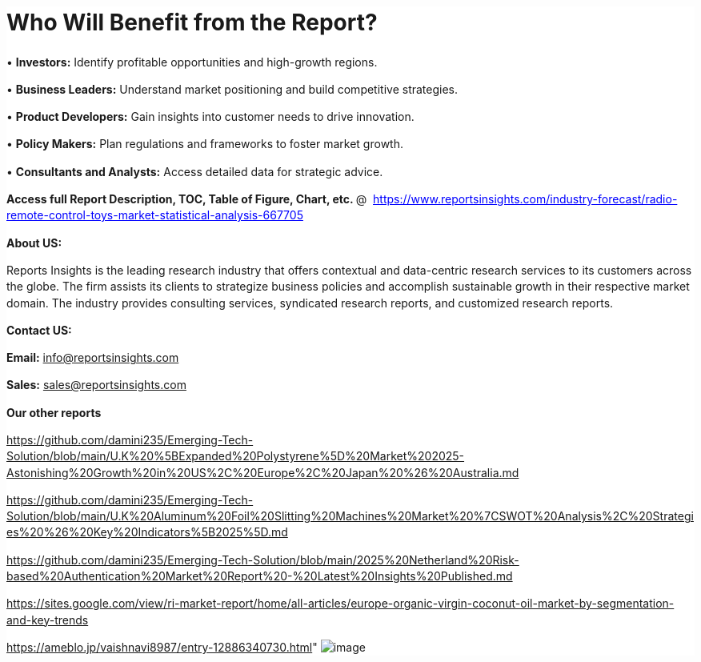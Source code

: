 # <strong>Who Will Benefit from the Report?</strong>

• <strong>Investors:</strong> Identify profitable opportunities and high-growth regions.

• <strong>Business Leaders:</strong> Understand market positioning and build competitive strategies.

• <strong>Product Developers:</strong> Gain insights into customer needs to drive innovation.

• <strong>Policy Makers:</strong> Plan regulations and frameworks to foster market growth.

• <strong>Consultants and Analysts:</strong> Access detailed data for strategic advice.
</ul>
<strong>Access full Report Description, TOC, Table of Figure, Chart, etc. </strong>@  <a href=https://www.reportsinsights.com/industry-forecast/radio-remote-control-toys-market-statistical-analysis-667705 style=color:#0000ff;>https://www.reportsinsights.com/industry-forecast/radio-remote-control-toys-market-statistical-analysis-667705</a></font>

<strong><strong>About US</strong>:</strong>

Reports Insights is the leading research industry that offers contextual and data-centric research services to its customers across the globe. The firm assists its clients to strategize business policies and accomplish sustainable growth in their respective market domain. The industry provides consulting services, syndicated research reports, and customized research reports.

<strong>Contact US:</strong>

<p class=""""><b>Email:</b> <a href=mailto:info@reportsinsights.com>info@reportsinsights.com</a></p>
<p class=""""><b>Sales:</b> <a href=mailto:sales@reportsinsights.com>sales@reportsinsights.com</a></p>

<strong>Our other reports</strong>

<a href=https://github.com/damini235/Emerging-Tech-Solution/blob/main/U.K%20%5BExpanded%20Polystyrene%5D%20Market%202025-Astonishing%20Growth%20in%20US%2C%20Europe%2C%20Japan%20%26%20Australia.md>https://github.com/damini235/Emerging-Tech-Solution/blob/main/U.K%20%5BExpanded%20Polystyrene%5D%20Market%202025-Astonishing%20Growth%20in%20US%2C%20Europe%2C%20Japan%20%26%20Australia.md</a>

<a href=https://github.com/damini235/Emerging-Tech-Solution/blob/main/U.K%20Aluminum%20Foil%20Slitting%20Machines%20Market%20%7CSWOT%20Analysis%2C%20Strategies%20%26%20Key%20Indicators%5B2025%5D.md>https://github.com/damini235/Emerging-Tech-Solution/blob/main/U.K%20Aluminum%20Foil%20Slitting%20Machines%20Market%20%7CSWOT%20Analysis%2C%20Strategies%20%26%20Key%20Indicators%5B2025%5D.md</a>

<a href=https://github.com/damini235/Emerging-Tech-Solution/blob/main/2025%20Netherland%20Risk-based%20Authentication%20Market%20Report%20-%20Latest%20Insights%20Published.md>https://github.com/damini235/Emerging-Tech-Solution/blob/main/2025%20Netherland%20Risk-based%20Authentication%20Market%20Report%20-%20Latest%20Insights%20Published.md</a>

<a href=https://sites.google.com/view/ri-market-report/home/all-articles/europe-organic-virgin-coconut-oil-market-by-segmentation-and-key-trends>https://sites.google.com/view/ri-market-report/home/all-articles/europe-organic-virgin-coconut-oil-market-by-segmentation-and-key-trends</a>

<a href=https://ameblo.jp/vaishnavi8987/entry-12886340730.html>https://ameblo.jp/vaishnavi8987/entry-12886340730.html</a>"
![image](https://github.com/user-attachments/assets/40574ea1-5e77-403b-b26e-4d8da93e2cad)
